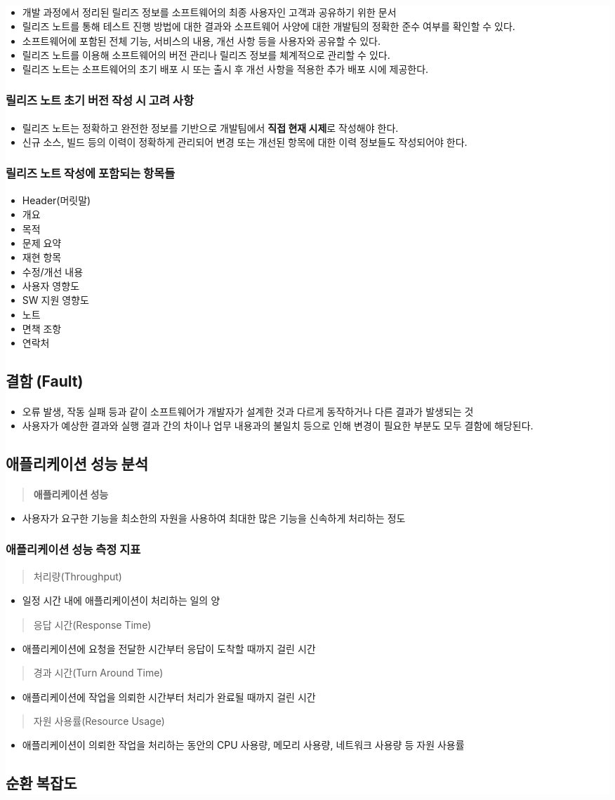 - 개발 과정에서 정리된 릴리즈 정보를 소프트웨어의 최종 사용자인 고객과 공유하기 위한 문서
- 릴리즈 노트를 통해 테스트 진행 방법에 대한 결과와 소프트웨어 사양에 대한 개발팀의 정확한 준수 여부를 확인할 수 있다.
- 소프트웨어에 포함된 전체 기능, 서비스의 내용, 개선 사항 등을 사용자와 공유할 수 있다.
- 릴리즈 노트를 이용해 소프트웨어의 버전 관리나 릴리즈 정보를 체계적으로 관리할 수 있다.
- 릴리즈 노트는 소프트웨어의 초기 배포 시 또는 출시 후 개선 사항을 적용한 추가 배포 시에 제공한다.

### 릴리즈 노트 초기 버전 작성 시 고려 사항

- 릴리즈 노트는 정확하고 완전한 정보를 기반으로 개발팀에서 **직접 현재 시제**로 작성해야 한다.
- 신규 소스, 빌드 등의 이력이 정확하게 관리되어 변경 또는 개선된 항목에 대한 이력 정보들도 작성되어야 한다.

### 릴리즈 노트 작성에 포함되는 항목들

- Header(머릿말)
- 개요
- 목적
- 문제 요약
- 재현 항목
- 수정/개선 내용
- 사용자 영향도
- SW 지원 영향도
- 노트
- 면책 조항
- 연락처

## 결함 (Fault)

- 오류 발생, 작동 실패 등과 같이 소프트웨어가 개발자가 설계한 것과 다르게 동작하거나 다른 결과가 발생되는 것
- 사용자가 예상한 결과와 실행 결과 간의 차이나 업무 내용과의 불일치 등으로 인해 변경이 필요한 부분도 모두 결함에 해당된다.

## 애플리케이션 성능 분석

> **애플리케이션 성능**

- 사용자가 요구한 기능을 최소한의 자원을 사용하여 최대한 많은 기능을 신속하게 처리하는 정도

### 애플리케이션 성능 측정 지표

> 처리량(Throughput)

- 일정 시간 내에 애플리케이션이 처리하는 일의 양

> 응답 시간(Response Time)

- 애플리케이션에 요청을 전달한 시간부터 응답이 도착할 때까지 걸린 시간

> 경과 시간(Turn Around Time)

- 애플리케이션에 작업을 의뢰한 시간부터 처리가 완료될 때까지 걸린 시간

> 자원 사용률(Resource Usage)

- 애플리케이션이 의뢰한 작업을 처리하는 동안의 CPU 사용량, 메모리 사용량, 네트워크 사용량 등 자원 사용률

## 순환 복잡도
